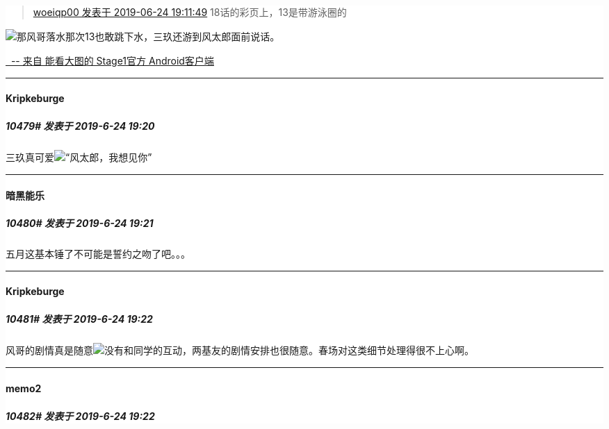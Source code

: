 

<blockquote><a href="httphttps://bbs.saraba1st.com/2b/forum.php?mod=redirect&amp;goto=findpost&amp;pid=44258547&amp;ptid=1831320" target="_blank">woeiqp00 发表于 2019-06-24 19:11:49</a>
18话的彩页上，13是带游泳圈的</blockquote><img src="https://static.saraba1st.com/image/smiley/face2017/067.png" referrerpolicy="no-referrer">那风哥落水那次13也敢跳下水，三玖还游到风太郎面前说话。

[  -- 来自 能看大图的 Stage1官方 Android客户端](https://www.coolapk.com/apk/140634)







-----

####  Kripkeburge  
##### 10479#       发表于 2019-6-24 19:20




三玖真可爱<img src="https://static.saraba1st.com/image/smiley/face2017/077.png" referrerpolicy="no-referrer">“风太郎，我想见你”







-----

####  暗黑能乐  
##### 10480#       发表于 2019-6-24 19:21




五月这基本锤了不可能是誓约之吻了吧。。。







-----

####  Kripkeburge  
##### 10481#       发表于 2019-6-24 19:22




风哥的剧情真是随意<img src="https://static.saraba1st.com/image/smiley/face2017/001.png" referrerpolicy="no-referrer">没有和同学的互动，两基友的剧情安排也很随意。春场对这类细节处理得很不上心啊。







-----

####  memo2  
##### 10482#       发表于 2019-6-24 19:22
